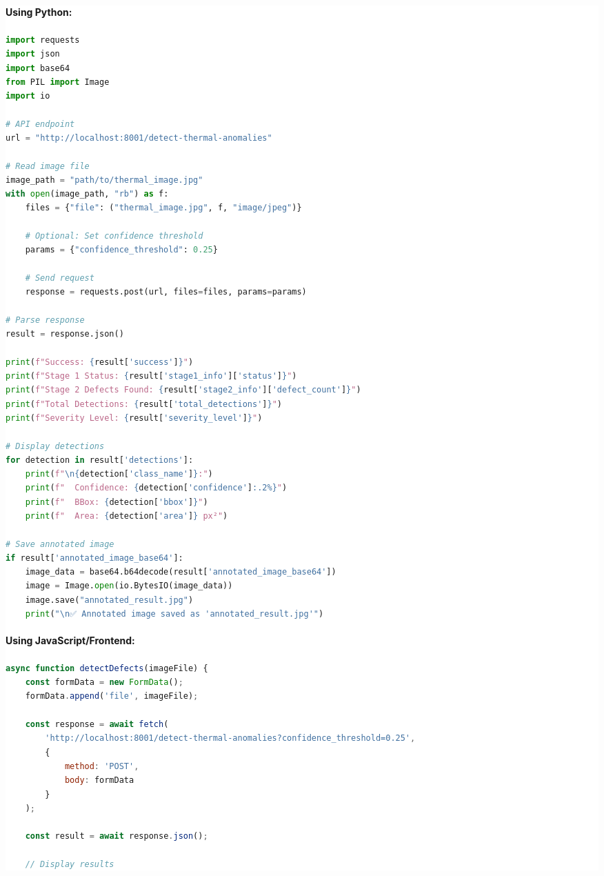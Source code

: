 #### Using Python:

```python
import requests
import json
import base64
from PIL import Image
import io

# API endpoint
url = "http://localhost:8001/detect-thermal-anomalies"

# Read image file
image_path = "path/to/thermal_image.jpg"
with open(image_path, "rb") as f:
    files = {"file": ("thermal_image.jpg", f, "image/jpeg")}
    
    # Optional: Set confidence threshold
    params = {"confidence_threshold": 0.25}
    
    # Send request
    response = requests.post(url, files=files, params=params)

# Parse response
result = response.json()

print(f"Success: {result['success']}")
print(f"Stage 1 Status: {result['stage1_info']['status']}")
print(f"Stage 2 Defects Found: {result['stage2_info']['defect_count']}")
print(f"Total Detections: {result['total_detections']}")
print(f"Severity Level: {result['severity_level']}")

# Display detections
for detection in result['detections']:
    print(f"\n{detection['class_name']}:")
    print(f"  Confidence: {detection['confidence']:.2%}")
    print(f"  BBox: {detection['bbox']}")
    print(f"  Area: {detection['area']} px²")

# Save annotated image
if result['annotated_image_base64']:
    image_data = base64.b64decode(result['annotated_image_base64'])
    image = Image.open(io.BytesIO(image_data))
    image.save("annotated_result.jpg")
    print("\n✅ Annotated image saved as 'annotated_result.jpg'")
```

#### Using JavaScript/Frontend:

```javascript
async function detectDefects(imageFile) {
    const formData = new FormData();
    formData.append('file', imageFile);
    
    const response = await fetch(
        'http://localhost:8001/detect-thermal-anomalies?confidence_threshold=0.25',
        {
            method: 'POST',
            body: formData
        }
    );
    
    const result = await response.json();
    
    // Display results
```